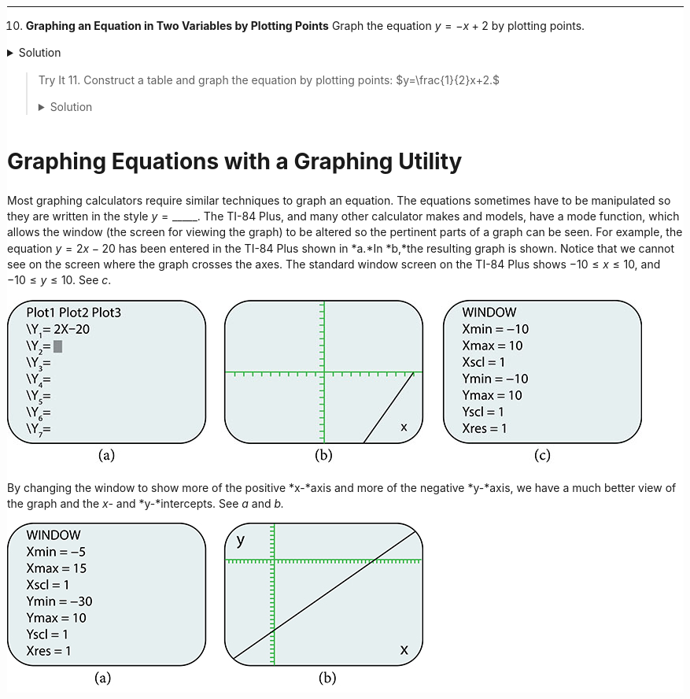 <hr/>

10. **Graphing an Equation in Two Variables by Plotting Points**    Graph the equation $y=-x+2$ by plotting points.

<details><summary>Solution</summary></details>

>
> Try It
> 11. Construct a table and graph the equation by plotting points: $y=\frac{1}{2}x+2.$
>
> <details><summary>Solution</summary></details>
>

# Graphing Equations with a Graphing Utility
Most graphing calculators require similar techniques to graph an equation. The equations sometimes have to be manipulated so they are written in the style $y=\_\_\_\_\_.$ The TI-84 Plus, and many other calculator makes and models, have a mode function, which allows the window (the screen for viewing the graph) to be altered so the pertinent parts of a graph can be seen.
For example, the equation $y=2x-20$ has been entered in the TI-84 Plus shown in *a.*In *b,*the resulting graph is shown. Notice that we cannot see on the screen where the graph crosses the axes. The standard window screen on the TI-84 Plus shows $\mathrm{-10}\le x\le 10,$ and $\mathrm{-10}\le y\le 10.$ See *c*.

![a. Enter the equation. b. This is the graph in the original window. c. These are the original settings.](../../media/CNX_CAT_Figure_02_01_009abcN.jpg)

By changing the window to show more of the positive *x-*axis and more of the negative *y-*axis, we have a much better view of the graph and the *x-* and *y-*intercepts. See *a* and *b.*

![a. This screen shows the new window settings. b. We can clearly view the intercepts in the new window.](../../media/CNX_CAT_Figure_02_01_010ab.jpg)
